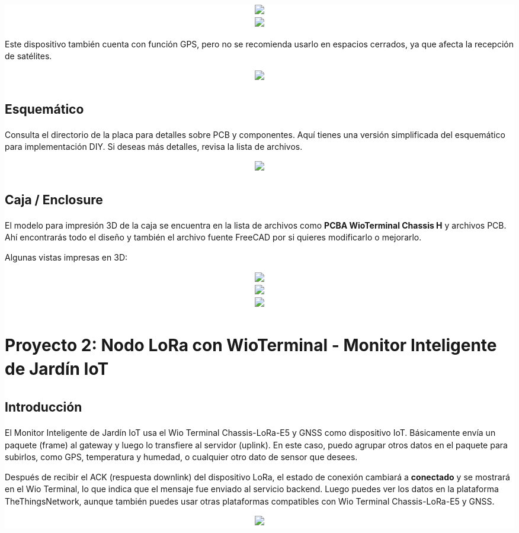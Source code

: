 <div align="center"><img width={600} src="https://files.seeedstudio.com/wiki/LoRa_WioTerminal/RSSI.png" /></div>

<div align="center"><img width={600} src="https://files.seeedstudio.com/wiki/LoRa_WioTerminal/SNR.png" /></div>

Este dispositivo también cuenta con función GPS, pero no se recomienda usarlo en espacios cerrados, ya que afecta la recepción de satélites.

<div align="center"><img width={600} src="https://files.seeedstudio.com/wiki/LoRa_WioTerminal/GPS.png" /></div>

## Esquemático

Consulta el directorio de la placa para detalles sobre PCB y componentes.
Aquí tienes una versión simplificada del esquemático para implementación DIY.
Si deseas más detalles, revisa la lista de archivos.

<div align="center"><img width={600} src="https://files.seeedstudio.com/wiki/LoRa_WioTerminal/LORA_PCB.png" /></div>

## Caja / Enclosure

El modelo para impresión 3D de la caja se encuentra en la lista de archivos como **PCBA WioTerminal Chassis H** y archivos PCB.
Ahí encontrarás todo el diseño y también el archivo fuente FreeCAD por si quieres modificarlo o mejorarlo.

Algunas vistas impresas en 3D:

<div align="center"><img width={500} src="https://files.seeedstudio.com/wiki/LoRa_WioTerminal/feature.png"/></div>

<div align="center"><img width={500} src="https://files.seeedstudio.com/wiki/LoRa_WioTerminal/preview.png"/></div>

<div align="center"><img width={500} src="https://files.seeedstudio.com/wiki/LoRa_WioTerminal/back.png"/></div>

# Proyecto 2: Nodo LoRa con WioTerminal - Monitor Inteligente de Jardín IoT

## Introducción

El Monitor Inteligente de Jardín IoT usa el Wio Terminal Chassis-LoRa-E5 y GNSS como dispositivo IoT. Básicamente envía un paquete (frame) al gateway y luego lo transfiere al servidor (uplink). En este caso, puedo agrupar otros datos en el paquete para subirlos, como GPS, temperatura y humedad, o cualquier otro dato de sensor que desees.

Después de recibir el ACK (respuesta downlink) del dispositivo LoRa, el estado de conexión cambiará a **conectado** y se mostrará en el Wio Terminal, lo que indica que el mensaje fue enviado al servicio backend. Luego puedes ver los datos en la plataforma TheThingsNetwork, aunque también puedes usar otras plataformas compatibles con Wio Terminal Chassis-LoRa-E5 y GNSS.

<div align="center"><img width={500} src="https://files.seeedstudio.com/wiki/LoRa_WioTerminal/%E5%B8%A6%E4%BC%A0%E6%84%9F%E5%99%A8%E5%9C%BA%E6%99%AF%E5%9B%BE.jpg"/></div>

